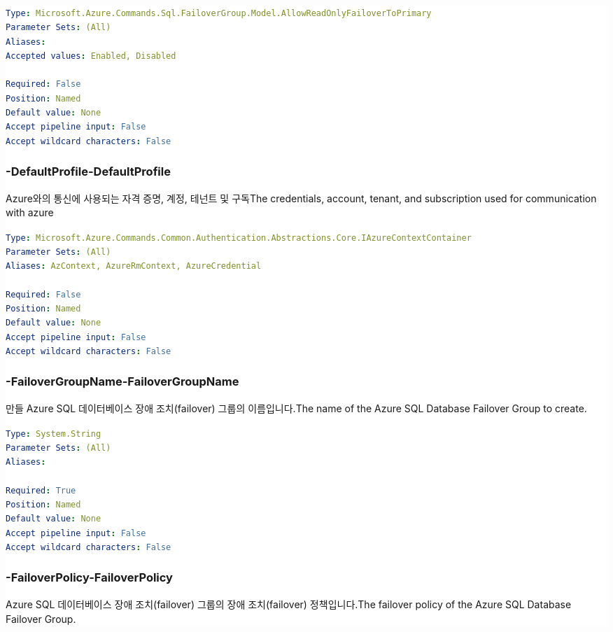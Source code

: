 ```yaml
Type: Microsoft.Azure.Commands.Sql.FailoverGroup.Model.AllowReadOnlyFailoverToPrimary
Parameter Sets: (All)
Aliases:
Accepted values: Enabled, Disabled

Required: False
Position: Named
Default value: None
Accept pipeline input: False
Accept wildcard characters: False
```

### <span data-ttu-id="9de5f-122">-DefaultProfile</span><span class="sxs-lookup"><span data-stu-id="9de5f-122">-DefaultProfile</span></span>
<span data-ttu-id="9de5f-123">Azure와의 통신에 사용되는 자격 증명, 계정, 테넌트 및 구독</span><span class="sxs-lookup"><span data-stu-id="9de5f-123">The credentials, account, tenant, and subscription used for communication with azure</span></span>

```yaml
Type: Microsoft.Azure.Commands.Common.Authentication.Abstractions.Core.IAzureContextContainer
Parameter Sets: (All)
Aliases: AzContext, AzureRmContext, AzureCredential

Required: False
Position: Named
Default value: None
Accept pipeline input: False
Accept wildcard characters: False
```

### <span data-ttu-id="9de5f-124">-FailoverGroupName</span><span class="sxs-lookup"><span data-stu-id="9de5f-124">-FailoverGroupName</span></span>
<span data-ttu-id="9de5f-125">만들 Azure SQL 데이터베이스 장애 조치(failover) 그룹의 이름입니다.</span><span class="sxs-lookup"><span data-stu-id="9de5f-125">The name of the Azure SQL Database Failover Group to create.</span></span>

```yaml
Type: System.String
Parameter Sets: (All)
Aliases:

Required: True
Position: Named
Default value: None
Accept pipeline input: False
Accept wildcard characters: False
```

### <span data-ttu-id="9de5f-126">-FailoverPolicy</span><span class="sxs-lookup"><span data-stu-id="9de5f-126">-FailoverPolicy</span></span>
<span data-ttu-id="9de5f-127">Azure SQL 데이터베이스 장애 조치(failover) 그룹의 장애 조치(failover) 정책입니다.</span><span class="sxs-lookup"><span data-stu-id="9de5f-127">The failover policy of the Azure SQL Database Failover Group.</span></span>
